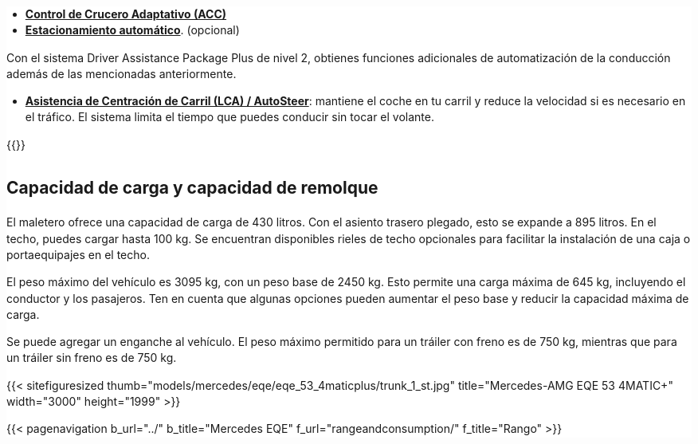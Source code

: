 - [**Control de Crucero Adaptativo (ACC)**](../../../../technology/driverassistance/adaptivecruisecontrol/)
- [**Estacionamiento automático**](../../../../technology/driverassistance/automaticparking/). (opcional)

Con el sistema Driver Assistance Package Plus  de nivel 2, obtienes funciones adicionales de automatización de la conducción además de las mencionadas anteriormente.

- [**Asistencia de Centración de Carril (LCA) / AutoSteer**](../../../../technology/driverassistance/autosteer/): mantiene el coche en tu carril y reduce la velocidad si es necesario en el tráfico. El sistema limita el tiempo que puedes conducir sin tocar el volante.

{{<evkxdisplayaddarticle />}}

## Capacidad de carga y capacidad de remolque

El maletero ofrece una capacidad de carga de 430 litros. Con el asiento trasero plegado, esto se expande a 895 litros. En el techo, puedes cargar hasta 100 kg. Se encuentran disponibles rieles de techo opcionales para facilitar la instalación de una caja o portaequipajes en el techo.

El peso máximo del vehículo es 3095 kg, con un peso base de 2450 kg. Esto permite una carga máxima de 645 kg, incluyendo el conductor y los pasajeros. Ten en cuenta que algunas opciones pueden aumentar el peso base y reducir la capacidad máxima de carga.

Se puede agregar un enganche al vehículo. El peso máximo permitido para un tráiler con freno es de 750 kg, mientras que para un tráiler sin freno es de 750 kg.

{{< sitefiguresized thumb="models/mercedes/eqe/eqe_53_4maticplus/trunk_1_st.jpg" title="Mercedes-AMG EQE 53 4MATIC+" width="3000" height="1999"  >}}

{{< pagenavigation b_url="../" b_title="Mercedes EQE" f_url="rangeandconsumption/" f_title="Rango" >}}
